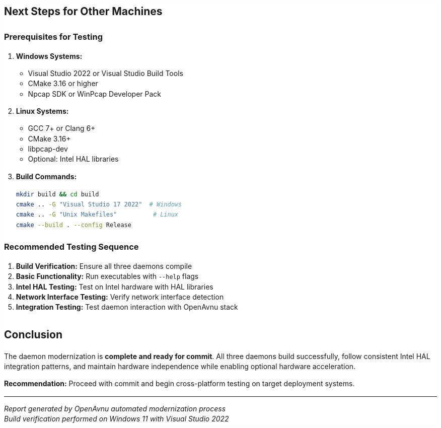 ## Next Steps for Other Machines

### Prerequisites for Testing
1. **Windows Systems:**
   - Visual Studio 2022 or Visual Studio Build Tools
   - CMake 3.16 or higher
   - Npcap SDK or WinPcap Developer Pack

2. **Linux Systems:**
   - GCC 7+ or Clang 6+
   - CMake 3.16+
   - libpcap-dev
   - Optional: Intel HAL libraries

3. **Build Commands:**
   ```bash
   mkdir build && cd build
   cmake .. -G "Visual Studio 17 2022"  # Windows
   cmake .. -G "Unix Makefiles"          # Linux
   cmake --build . --config Release
   ```

### Recommended Testing Sequence
1. **Build Verification:** Ensure all three daemons compile
2. **Basic Functionality:** Run executables with `--help` flags
3. **Intel HAL Testing:** Test on Intel hardware with HAL libraries
4. **Network Interface Testing:** Verify network interface detection
5. **Integration Testing:** Test daemon interaction with OpenAvnu stack

## Conclusion

The daemon modernization is **complete and ready for commit**. All three daemons build successfully, follow consistent Intel HAL integration patterns, and maintain hardware independence while enabling optional hardware acceleration.

**Recommendation:** Proceed with commit and begin cross-platform testing on target deployment systems.

---
*Report generated by OpenAvnu automated modernization process*  
*Build verification performed on Windows 11 with Visual Studio 2022*
